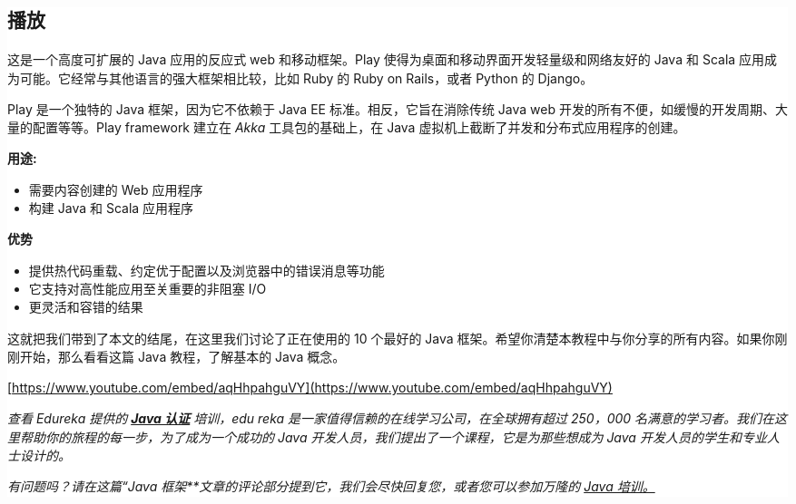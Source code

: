 ## **播放**

这是一个高度可扩展的 Java 应用的反应式 web 和移动框架。Play 使得为桌面和移动界面开发轻量级和网络友好的 Java 和 Scala 应用成为可能。它经常与其他语言的强大框架相比较，比如 Ruby 的 Ruby on Rails，或者 Python 的 Django。

Play 是一个独特的 Java 框架，因为它不依赖于 Java EE 标准。相反，它旨在消除传统 Java web 开发的所有不便，如缓慢的开发周期、大量的配置等等。Play framework 建立在 *Akka* 工具包的基础上，在 Java 虚拟机上截断了并发和分布式应用程序的创建。

**用途:**

*   需要内容创建的 Web 应用程序
*   构建 Java 和 Scala 应用程序

**优势**

*   提供热代码重载、约定优于配置以及浏览器中的错误消息等功能
*   它支持对高性能应用至关重要的非阻塞 I/O
*   更灵活和容错的结果

这就把我们带到了本文的结尾，在这里我们讨论了正在使用的 10 个最好的 Java 框架。希望你清楚本教程中与你分享的所有内容。如果你刚刚开始，那么看看这篇 Java 教程，了解基本的 Java 概念。

[https://www.youtube.com/embed/aqHhpahguVY](https://www.youtube.com/embed/aqHhpahguVY)

*查看 Edureka 提供的 [**Java 认证**](https://www.edureka.co/java-j2ee-training-course) 培训，edu reka 是一家值得信赖的在线学习公司，在全球拥有超过 250，000 名满意的学习者。我们在这里帮助你的旅程的每一步，为了成为一个成功的 Java 开发人员，我们提出了一个课程，它是为那些想成为 Java 开发人员的学生和专业人士设计的。*

*有问题吗？请在这篇“Java 框架**文章的评论部分提到它，我们会尽快回复您，或者您可以参加万隆的 [Java 培训。](https://www.edureka.co/java-j2ee-training-course-bandung)*